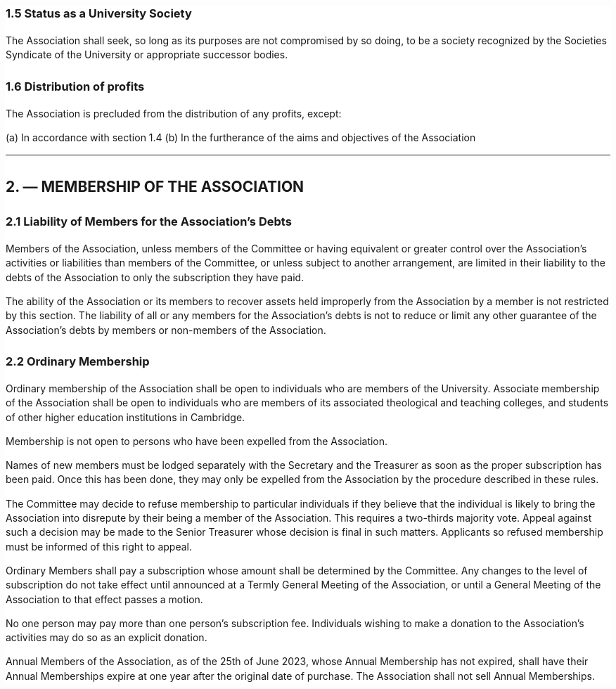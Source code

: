 ### 1.5 Status as a University Society

The Association shall seek, so long as its purposes are not compromised by so doing, to be a society recognized by the Societies Syndicate of the University or appropriate successor bodies.

### 1.6 Distribution of profits

The Association is precluded from the distribution of any profits, except:

(a) In accordance with section 1.4
(b) In the furtherance of the aims and objectives of the Association

_________________________________

## 2. — MEMBERSHIP OF THE ASSOCIATION

### 2.1 Liability of Members for the Association’s Debts

Members of the Association, unless members of the Committee or having equivalent or greater control over the Association’s activities or liabilities than members of the Committee, or unless subject to another arrangement, are limited in their liability to the debts of the Association to only the subscription they have paid.

The ability of the Association or its members to recover assets held improperly from the Association by a member is not restricted by this section. The liability of all or any members for the Association’s debts is not to reduce or limit any other guarantee of the Association’s debts by members or non-members of the Association.

### 2.2 Ordinary Membership

Ordinary membership of the Association shall be open to individuals who are members of the University. Associate membership of the Association shall be open to individuals who are members of its associated theological and teaching colleges, and students of other higher education institutions in Cambridge.

Membership is not open to persons who have been expelled from the Association.

Names of new members must be lodged separately with the Secretary and the Treasurer as soon as the proper subscription has been paid. Once this has been done, they may only be expelled from the Association by the procedure described in these rules.

The Committee may decide to refuse membership to particular individuals if they believe that the individual is likely to bring the Association into disrepute by their being a member of the Association. This requires a two-thirds majority vote. Appeal against such a decision may be made to the Senior Treasurer whose decision is final in such matters. Applicants so refused membership must be informed of this right to appeal.

Ordinary Members shall pay a subscription whose amount shall be determined by the Committee. Any changes to the level of subscription do not take effect until announced at a Termly General Meeting of the Association, or until a General Meeting of the Association to that effect passes a motion.

No one person may pay more than one person’s subscription fee. Individuals wishing to make a donation to the Association’s activities may do so as an explicit donation.

Annual Members of the Association, as of the 25th of June 2023, whose Annual Membership has not expired, shall have their Annual Memberships expire at one year after the original date of purchase. The Association shall not sell Annual Memberships.

